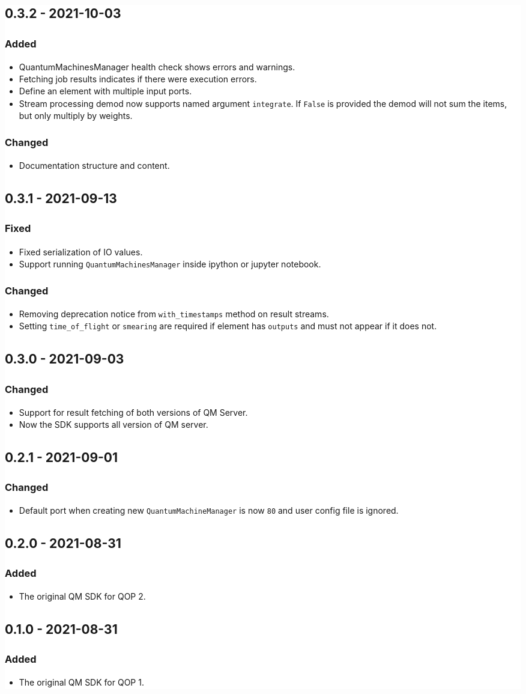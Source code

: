 ## 0.3.2 - 2021-10-03
### Added
- QuantumMachinesManager health check shows errors and warnings.
- Fetching job results indicates if there were execution errors.
- Define an element with multiple input ports.
- Stream processing demod now supports named argument `integrate`. If `False` is provided the demod will not sum the items, but only multiply by weights.
### Changed
- Documentation structure and content.

## 0.3.1 - 2021-09-13
### Fixed
- Fixed serialization of IO values.
- Support running `QuantumMachinesManager` inside ipython or jupyter notebook.
### Changed
- Removing deprecation notice from `with_timestamps` method on result streams.
- Setting `time_of_flight` or `smearing` are required if element has `outputs` and must not appear if it does not.

## 0.3.0 - 2021-09-03
### Changed
- Support for result fetching of both versions of QM Server.
- Now the SDK supports all version of QM server.

## 0.2.1 - 2021-09-01
### Changed
- Default port when creating new `QuantumMachineManager` is now `80` and user config file is ignored.

## 0.2.0 - 2021-08-31
### Added
- The original QM SDK for QOP 2.

## 0.1.0 - 2021-08-31
### Added
- The original QM SDK for QOP 1.
